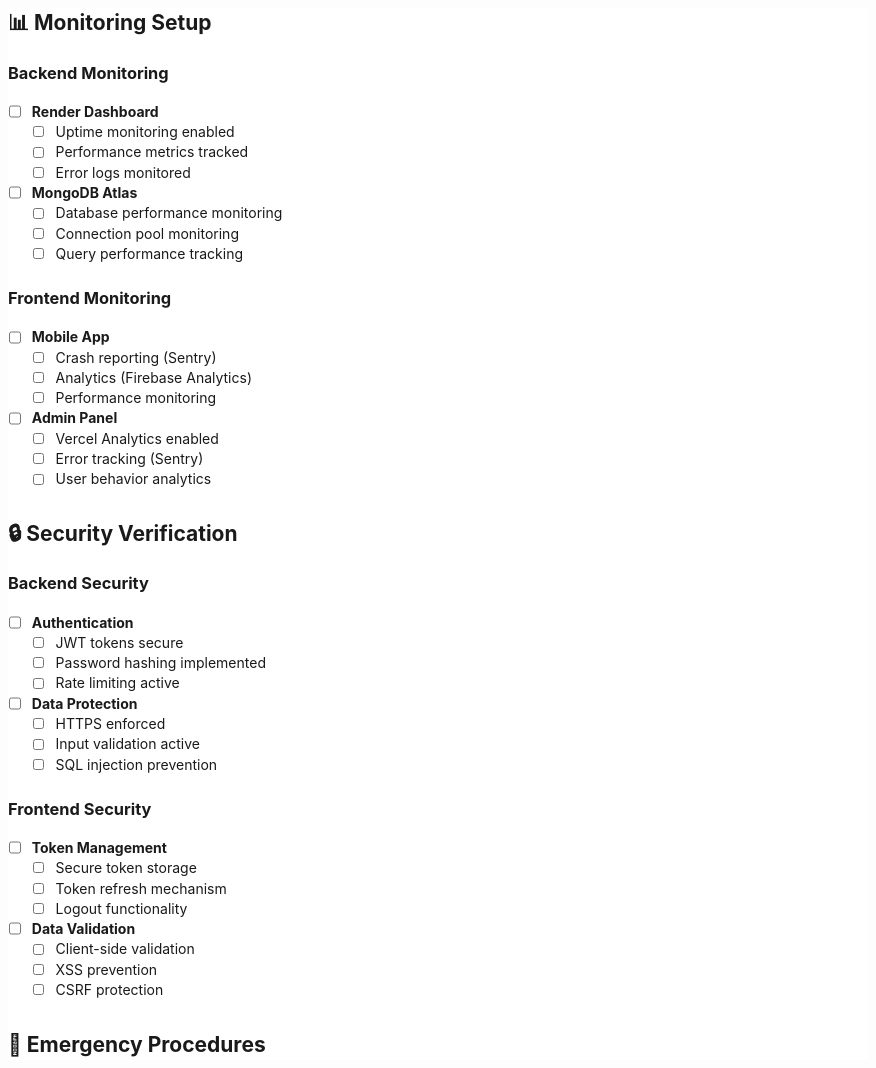 ## 📊 Monitoring Setup

### Backend Monitoring
- [ ] **Render Dashboard**
  - [ ] Uptime monitoring enabled
  - [ ] Performance metrics tracked
  - [ ] Error logs monitored

- [ ] **MongoDB Atlas**
  - [ ] Database performance monitoring
  - [ ] Connection pool monitoring
  - [ ] Query performance tracking

### Frontend Monitoring
- [ ] **Mobile App**
  - [ ] Crash reporting (Sentry)
  - [ ] Analytics (Firebase Analytics)
  - [ ] Performance monitoring

- [ ] **Admin Panel**
  - [ ] Vercel Analytics enabled
  - [ ] Error tracking (Sentry)
  - [ ] User behavior analytics

## 🔒 Security Verification

### Backend Security
- [ ] **Authentication**
  - [ ] JWT tokens secure
  - [ ] Password hashing implemented
  - [ ] Rate limiting active

- [ ] **Data Protection**
  - [ ] HTTPS enforced
  - [ ] Input validation active
  - [ ] SQL injection prevention

### Frontend Security
- [ ] **Token Management**
  - [ ] Secure token storage
  - [ ] Token refresh mechanism
  - [ ] Logout functionality

- [ ] **Data Validation**
  - [ ] Client-side validation
  - [ ] XSS prevention
  - [ ] CSRF protection

## 🚨 Emergency Procedures
